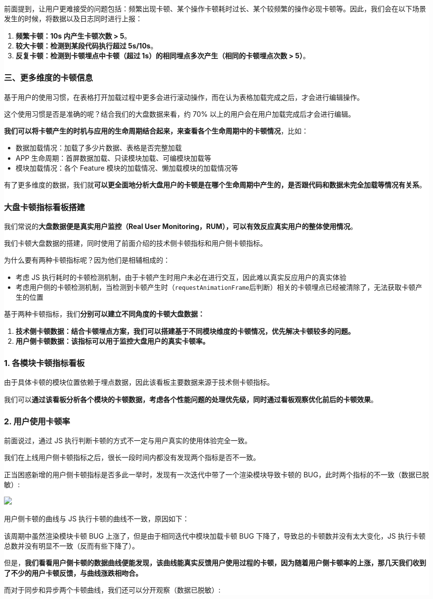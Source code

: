 前面提到，让用户更难接受的问题包括：频繁出现卡顿、某个操作卡顿耗时过长、某个较频繁的操作必现卡顿等。因此，我们会在以下场景发生的时候，将数据以及日志同时进行上报：

1. **频繁卡顿：10s 内产生卡顿次数 > 5**。
2. **较大卡顿：检测到某段代码执行超过 5s/10s**。
3. **反复卡顿：检测到卡顿埋点中卡顿（超过 1s）的相同埋点多次产生（相同的卡顿埋点次数 > 5）**。

### 三、更多维度的卡顿信息

基于用户的使用习惯，在表格打开加载过程中更多会进行滚动操作，而在认为表格加载完成之后，才会进行编辑操作。

这个使用习惯是否是准确的呢？结合我们的大盘数据来看，约 70% 以上的用户会在用户加载完成后才会进行编辑。

**我们可以将卡顿产生的时机与应用的生命周期结合起来，来查看各个生命周期中的卡顿情况**，比如：

- 数据加载情况：加载了多少片数据、表格是否完整加载
- APP 生命周期：首屏数据加载、只读模块加载、可编模块加载等
- 模块加载情况：各个 Feature 模块的加载情况、懒加载模块的加载情况等

有了更多维度的数据，我们就**可以更全面地分析大盘用户的卡顿是在哪个生命周期中产生的，是否跟代码和数据未完全加载等情况有关系**。

### 大盘卡顿指标看板搭建

我们常说的**大盘数据便是真实用户监控（Real User Monitoring，RUM），可以有效反应真实用户的整体使用情况**。

我们卡顿大盘数据的搭建，同时使用了前面介绍的技术侧卡顿指标和用户侧卡顿指标。

为什么要有两种卡顿指标呢？因为他们是相辅相成的：

- 考虑 JS 执行耗时的卡顿检测机制，由于卡顿产生时用户未必在进行交互，因此难以真实反应用户的真实体验
- 考虑用户侧的卡顿检测机制，当检测到卡顿产生时（`requestAnimationFrame`后判断）相关的卡顿埋点已经被清除了，无法获取卡顿产生的位置

基于两种卡顿指标，我们**分别可以建立不同角度的卡顿大盘数据：**

1. **技术侧卡顿数据：结合卡顿埋点方案，我们可以搭建基于不同模块维度的卡顿情况，优先解决卡顿较多的问题。**
2. **用户侧卡顿数据：该指标可以用于监控大盘用户的真实卡顿率。**

### 1. 各模块卡顿指标看板

由于具体卡顿的模块位置依赖于埋点数据，因此该看板主要数据来源于技术侧卡顿指标。

我们可以**通过该看板分析各个模块的卡顿数据，考虑各个性能问题的处理优先级，同时通过看板观察优化前后的卡顿效果**。

### 2. 用户使用卡顿率

前面说过，通过 JS 执行判断卡顿的方式不一定与用户真实的使用体验完全一致。

我们在上线用户侧卡顿指标之后，很长一段时间内都没有发现两个指标是否不一致。

正当困惑新增的用户侧卡顿指标是否多此一举时，发现有一次迭代中带了一个渲染模块导致卡顿的 BUG，此时两个指标的不一致（数据已脱敏）:

![](https://pic3.zhimg.com/v2-5e80b5b30263748330ec2a8ff551aab6_1440w.jpg)

用户侧卡顿的曲线与 JS 执行卡顿的曲线不一致，原因如下：

该周期中虽然渲染模块卡顿 BUG 上涨了，但是由于相同迭代中模块加载卡顿 BUG 下降了，导致总的卡顿数并没有太大变化，JS 执行卡顿总数并没有明显不一致（反而有些下降了）。

但是，**我们看看用户侧卡顿的数据曲线便能发现，该曲线能真实反馈用户使用过程的卡顿，因为随着用户侧卡顿率的上涨，那几天我们收到了不少的用户卡顿反馈，与曲线涨跌相吻合。**

而对于同步和异步两个卡顿曲线，我们还可以分开观察（数据已脱敏）:
